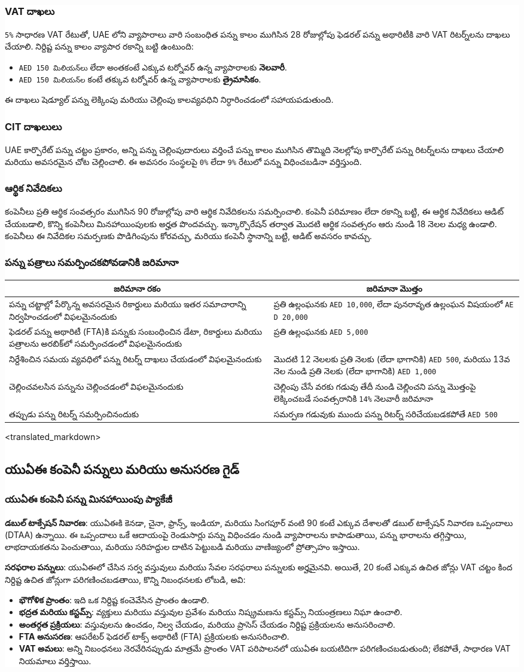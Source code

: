 ### VAT దాఖలు

`5%` సాధారణ VAT రేటుతో, UAE లోని వ్యాపారాలు వారి సంబంధిత పన్ను కాలం ముగిసిన 28 రోజుల్లోపు ఫెడరల్ పన్ను అథారిటీకి వారి VAT రిటర్న్‌లను దాఖలు చేయాలి. నిర్దిష్ట పన్ను కాలం వ్యాపార రకాన్ని బట్టి ఉంటుంది:

- `AED 150 మిలియన్‌లు` లేదా అంతకంటే ఎక్కువ టర్నోవర్ ఉన్న వ్యాపారాలకు **నెలవారీ**.
- `AED 150 మిలియన్‌ల` కంటే తక్కువ టర్నోవర్ ఉన్న వ్యాపారాలకు **త్రైమాసికం**.

ఈ దాఖలు షెడ్యూల్ పన్ను లెక్కింపు మరియు చెల్లింపు కాలవ్యవధిని నిర్ధారించడంలో సహాయపడుతుంది.

### CIT దాఖలులు

UAE కార్పొరేట్ పన్ను చట్టం ప్రకారం, అన్ని పన్ను చెల్లింపుదారులు వర్తించే పన్ను కాలం ముగిసిన తొమ్మిది నెలల్లోపు కార్పొరేట్ పన్ను రిటర్న్‌లను దాఖలు చేయాలి మరియు అవసరమైన చోట చెల్లించాలి. ఈ అవసరం సంస్థలపై `0%` లేదా `9%` రేటులో పన్ను విధించబడినా వర్తిస్తుంది.

### ఆర్థిక నివేదికలు

కంపెనీలు ప్రతి ఆర్థిక సంవత్సరం ముగిసిన 90 రోజుల్లోపు వారి ఆర్థిక నివేదికలను సమర్పించాలి. కంపెనీ పరిమాణం లేదా రకాన్ని బట్టి, ఈ ఆర్థిక నివేదికలు ఆడిట్ చేయబడాలి, కొన్ని కంపెనీలు మినహాయింపులకు అర్హత పొందవచ్చు. ఇన్కార్పొరేషన్ తర్వాత మొదటి ఆర్థిక సంవత్సరం ఆరు నుండి 18 నెలల మధ్య ఉండాలి. కంపెనీలు ఈ నివేదికల సమర్పణకు పొడిగింపును కోరవచ్చు, మరియు కంపెనీ స్థానాన్ని బట్టి, ఆడిట్ అవసరం కావచ్చు.

### పన్ను పత్రాలు సమర్పించకపోవడానికి జరిమానా

| జరిమానా రకం | జరిమానా మొత్తం |
| ---------------------------------------------------------------------------------------------------------- | ------------------------------------------------------------------------------------------------------------------------------------------------ |
| పన్ను చట్టాల్లో పేర్కొన్న అవసరమైన రికార్డులు మరియు ఇతర సమాచారాన్ని నిర్వహించడంలో విఫలమైనందుకు | ప్రతి ఉల్లంఘనకు `AED 10,000`, లేదా పునరావృత ఉల్లంఘన విషయంలో `AED 20,000` |
| ఫెడరల్ పన్ను అథారిటీ (FTA)కి పన్నుకు సంబంధించిన డేటా, రికార్డులు మరియు పత్రాలను అరబిక్‌లో సమర్పించడంలో విఫలమైనందుకు | ప్రతి ఉల్లంఘనకు `AED 5,000` |
| నిర్దేశించిన సమయ వ్యవధిలో పన్ను రిటర్న్ దాఖలు చేయడంలో విఫలమైనందుకు | మొదటి 12 నెలలకు ప్రతి నెలకు (లేదా భాగానికి) `AED 500`, మరియు 13వ నెల నుండి ప్రతి నెలకు (లేదా భాగానికి) `AED 1,000` |
| చెల్లించవలసిన పన్నును చెల్లించడంలో విఫలమైనందుకు | చెల్లింపు చేసే వరకు గడువు తేదీ నుండి చెల్లించని పన్ను మొత్తంపై లెక్కించబడే సంవత్సరానికి `14%` నెలవారీ జరిమానా |
| తప్పుడు పన్ను రిటర్న్ సమర్పించినందుకు | సమర్పణ గడువుకు ముందు పన్ను రిటర్న్ సరిచేయబడకపోతే `AED 500` |

<translated_markdown>
## యుఏఈ కంపెనీ పన్నులు మరియు అనుసరణ గైడ్

### యుఏఈ కంపెనీ పన్ను మినహాయింపు ప్యాకేజీ

**డబుల్ టాక్సేషన్ నివారణ**: యుఏఈకి కెనడా, చైనా, ఫ్రాన్స్, ఇండియా, మరియు సింగపూర్ వంటి 90 కంటే ఎక్కువ దేశాలతో డబుల్ టాక్సేషన్ నివారణ ఒప్పందాలు (DTAA) ఉన్నాయి. ఈ ఒప్పందాలు ఒకే ఆదాయంపై రెండుసార్లు పన్ను విధించడం నుండి వ్యాపారాలను కాపాడుతాయి, పన్ను భారాలను తగ్గిస్తాయి, లాభదాయకతను పెంచుతాయి, మరియు సరిహద్దుల దాటిన పెట్టుబడి మరియు వాణిజ్యంలో ప్రోత్సాహం ఇస్తాయి.

**సరఫరాల పన్నులు**: యుఏఈలో చేసిన సర్వ వస్తువులు మరియు సేవల సరఫరాలు పన్నులకు అర్హమైనవి. అయితే, 20 కంటే ఎక్కువ ఉచిత జోన్లు VAT చట్టం కింద నిర్దిష్ట ఉచిత జోన్లుగా పరిగణించబడతాయి, కొన్ని నిబంధనలకు లోబడి, అవి:

- **భౌగోళిక ప్రాంతం**: ఇది ఒక నిర్దిష్ట కంచెవేసిన ప్రాంతం ఉండాలి.
- **భద్రత మరియు కస్టమ్స్**: వ్యక్తులు మరియు వస్తువుల ప్రవేశం మరియు నిష్క్రమణను కస్టమ్స్ నియంత్రణలు నిఘా ఉంచాలి.
- **అంతర్గత ప్రక్రియలు**: వస్తువులను ఉంచడం, నిల్వ చేయడం, మరియు ప్రాసెస్ చేయడం నిర్దిష్ట ప్రక్రియలను అనుసరించాలి.
- **FTA అనుసరణ**: ఆపరేటర్ ఫెడరల్ టాక్స్ అథారిటీ (FTA) ప్రక్రియలకు అనుసరించాలి.
- **VAT అమలు**: అన్ని నిబంధనలు నెరవేరినప్పుడు మాత్రమే ప్రాంతం VAT పరిపాలనలో యుఏఈ బయటిదిగా పరిగణించబడుతుంది; లేకపోతే, సాధారణ VAT నియమాలు వర్తిస్తాయి.
